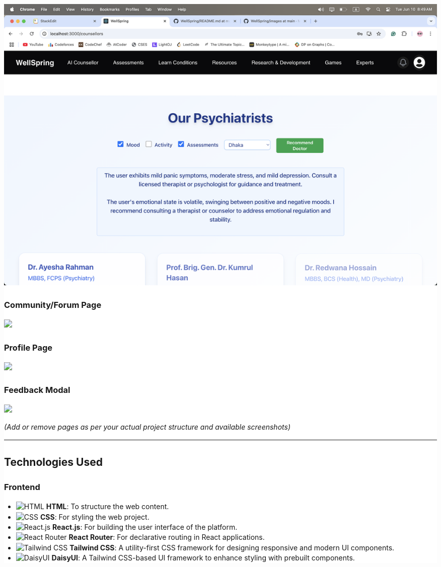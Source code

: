 <img src="images/RecommendDoctor2.png">

### Community/Forum Page

<img src="images/Community.png">

### Profile Page

<img src="images/Profile.png">

### Feedback Modal

<img src="images/Feedback.png">

*(Add or remove pages as per your actual project structure and available screenshots)*

---


## Technologies Used  

### Frontend  
- ![HTML](https://img.icons8.com/color/48/000000/html-5.png) **HTML**: To structure the web content.
- ![CSS](https://img.icons8.com/color/48/000000/css3.png) **CSS**: For styling the web project.
- ![React.js](https://img.icons8.com/color/48/000000/react-native.png) **React.js**: For building the user interface of the platform.
- ![React Router](https://i.ibb.co/19d5sDG/react-router-svg.png) **React Router**: For declarative routing in React applications.
- ![Tailwind CSS](https://img.icons8.com/color/48/000000/tailwindcss.png) **Tailwind CSS**: A utility-first CSS framework for designing responsive and modern UI components.  
- ![DaisyUI](https://img.icons8.com/?size=100&id=RPyoS0c4Zki1&format=png&color=000000) **DaisyUI**: A Tailwind CSS-based UI framework to enhance styling with prebuilt components.  